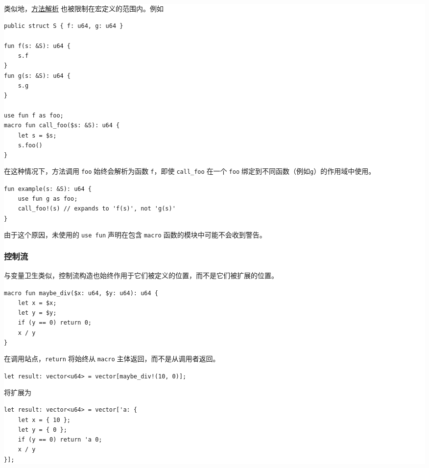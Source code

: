 类似地，[方法解析](../method-syntax.md) 也被限制在宏定义的范围内。例如

```move
public struct S { f: u64, g: u64 }

fun f(s: &S): u64 {
    s.f
}
fun g(s: &S): u64 {
    s.g
}

use fun f as foo;
macro fun call_foo($s: &S): u64 {
    let s = $s;
    s.foo()
}
```

在这种情况下，方法调用 `foo` 始终会解析为函数 `f`，即使 `call_foo` 在一个 `foo` 绑定到不同函数（例如`g`）的作用域中使用。

```move
fun example(s: &S): u64 {
    use fun g as foo;
    call_foo!(s) // expands to 'f(s)', not 'g(s)'
}
```

由于这个原因，未使用的 `use fun` 声明在包含 `macro` 函数的模块中可能不会收到警告。

### 控制流

与变量卫生类似，控制流构造也始终作用于它们被定义的位置，而不是它们被扩展的位置。

```move
macro fun maybe_div($x: u64, $y: u64): u64 {
    let x = $x;
    let y = $y;
    if (y == 0) return 0;
    x / y
}
```

在调用站点，`return` 将始终从 `macro` 主体返回，而不是从调用者返回。

```move
let result: vector<u64> = vector[maybe_div!(10, 0)];
```

将扩展为

```move
let result: vector<u64> = vector['a: {
    let x = { 10 };
    let y = { 0 };
    if (y == 0) return 'a 0;
    x / y
}];
```

